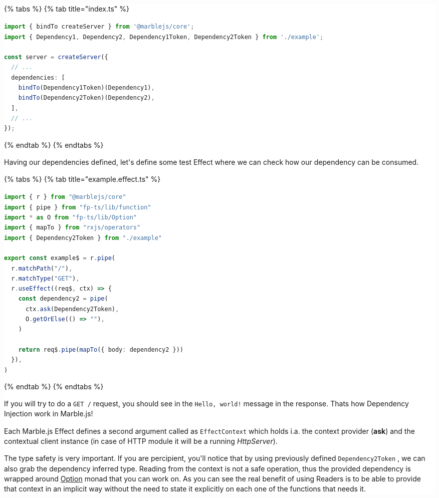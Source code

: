 {% tabs %}
{% tab title="index.ts" %}
```typescript
import { bindTo createServer } from '@marblejs/core';
import { Dependency1, Dependency2, Dependency1Token, Dependency2Token } from './example';

const server = createServer({
  // ...
  dependencies: [
    bindTo(Dependency1Token)(Dependency1),
    bindTo(Dependency2Token)(Dependency2),
  ],
  // ...
});
```
{% endtab %}
{% endtabs %}

Having our dependencies defined, let's define some test Effect where we can check how our dependency can be consumed.

{% tabs %}
{% tab title="example.effect.ts" %}
```typescript
import { r } from "@marblejs/core"
import { pipe } from "fp-ts/lib/function"
import * as O from "fp-ts/lib/Option"
import { mapTo } from "rxjs/operators"
import { Dependency2Token } from "./example"

export const example$ = r.pipe(
  r.matchPath("/"),
  r.matchType("GET"),
  r.useEffect((req$, ctx) => {
    const dependency2 = pipe(
      ctx.ask(Dependency2Token),
      O.getOrElse(() => ""),
    )

    return req$.pipe(mapTo({ body: dependency2 }))
  }),
)
```
{% endtab %}
{% endtabs %}

If you will try to do a `GET /` request, you should see in the `Hello, world!` message in the response. Thats how Dependency Injection work in Marble.js!

Each Marble.js Effect defines a second argument called as `EffectContext` which holds i.a. the context provider \(**ask**\) and the contextual client instance \(in case of HTTP module it will be a running _HttpServer_\).

The type safety is very important. If you are percipient, you'll notice that by using previously defined `Dependency2Token` , we can also grab the dependency inferred type. Reading from the context is not a safe operation, thus the provided dependency is wrapped around [Option](https://gcanti.github.io/fp-ts/Option.html) monad that you can work on. As you can see the real benefit of using Readers is to be able to provide that context in an implicit way without the need to state it explicitly on each one of the functions that needs it.
